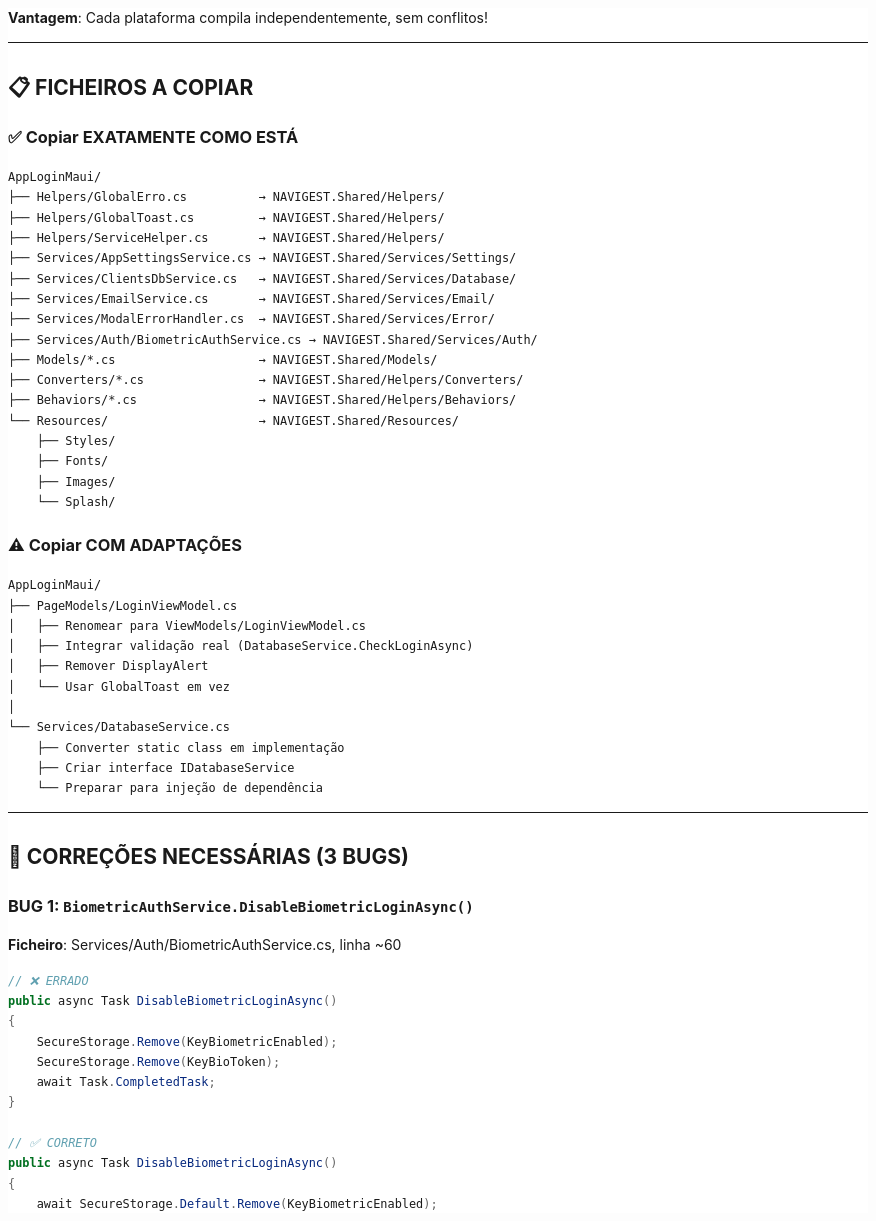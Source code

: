 **Vantagem**: Cada plataforma compila independentemente, sem conflitos!

---

## 📋 FICHEIROS A COPIAR

### ✅ Copiar EXATAMENTE COMO ESTÁ

```
AppLoginMaui/
├── Helpers/GlobalErro.cs          → NAVIGEST.Shared/Helpers/
├── Helpers/GlobalToast.cs         → NAVIGEST.Shared/Helpers/
├── Helpers/ServiceHelper.cs       → NAVIGEST.Shared/Helpers/
├── Services/AppSettingsService.cs → NAVIGEST.Shared/Services/Settings/
├── Services/ClientsDbService.cs   → NAVIGEST.Shared/Services/Database/
├── Services/EmailService.cs       → NAVIGEST.Shared/Services/Email/
├── Services/ModalErrorHandler.cs  → NAVIGEST.Shared/Services/Error/
├── Services/Auth/BiometricAuthService.cs → NAVIGEST.Shared/Services/Auth/
├── Models/*.cs                    → NAVIGEST.Shared/Models/
├── Converters/*.cs                → NAVIGEST.Shared/Helpers/Converters/
├── Behaviors/*.cs                 → NAVIGEST.Shared/Helpers/Behaviors/
└── Resources/                     → NAVIGEST.Shared/Resources/
    ├── Styles/
    ├── Fonts/
    ├── Images/
    └── Splash/
```

### ⚠️  Copiar COM ADAPTAÇÕES

```
AppLoginMaui/
├── PageModels/LoginViewModel.cs
│   ├── Renomear para ViewModels/LoginViewModel.cs
│   ├── Integrar validação real (DatabaseService.CheckLoginAsync)
│   ├── Remover DisplayAlert
│   └── Usar GlobalToast em vez
│
└── Services/DatabaseService.cs
    ├── Converter static class em implementação
    ├── Criar interface IDatabaseService
    └── Preparar para injeção de dependência
```

---

## 🔧 CORREÇÕES NECESSÁRIAS (3 BUGS)

### BUG 1: `BiometricAuthService.DisableBiometricLoginAsync()`
**Ficheiro**: Services/Auth/BiometricAuthService.cs, linha ~60
```csharp
// ❌ ERRADO
public async Task DisableBiometricLoginAsync()
{
    SecureStorage.Remove(KeyBiometricEnabled);
    SecureStorage.Remove(KeyBioToken);
    await Task.CompletedTask;
}

// ✅ CORRETO
public async Task DisableBiometricLoginAsync()
{
    await SecureStorage.Default.Remove(KeyBiometricEnabled);
```